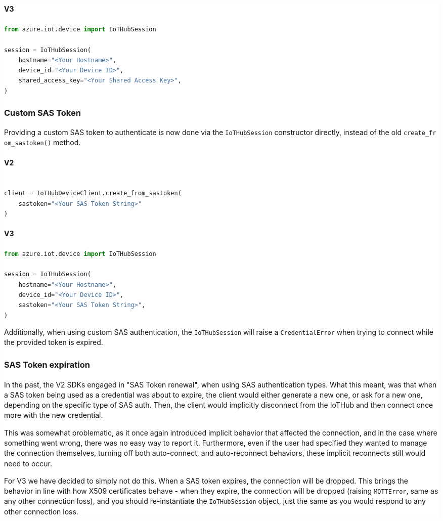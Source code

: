 #### V3
```python
from azure.iot.device import IoTHubSession

session = IoTHubSession(
    hostname="<Your Hostname>",
    device_id="<Your Device ID>",
    shared_access_key="<Your Shared Access Key>",
)
```

### Custom SAS Token
Providing a custom SAS token to authenticate is now done via the `IoTHubSession` constructor directly, instead of the old `create_from_sastoken()` method.

#### V2
```python

client = IoTHubDeviceClient.create_from_sastoken(
    sastoken="<Your SAS Token String>"
)
```

#### V3
```python
from azure.iot.device import IoTHubSession

session = IoTHubSession(
    hostname="<Your Hostname>",
    device_id="<Your Device ID>",
    sastoken="<Your SAS Token String>",
)
```

Additionally, when using custom SAS authentication, the `IoTHubSession` will raise a `CredentialError` when trying to connect while the provided token is expired.

### SAS Token expiration

In the past, the V2 SDKs engaged in "SAS Token renewal", when using SAS authentication types. What this meant, was that when a SAS token being used as a credential was about to expire, the client would either generate a new one, or ask for a new one, depending on the specific type of SAS auth. Then, the client would implicitly disconnect from the IoTHub and then connect once more with the new credential.

This was somewhat problematic, as it once again introduced implicit behavior that affected the connection, and in the case where something went wrong, there was no easy way to report it. Furthermore, even if the user had specified they wanted to manage the connection themselves, turning off both auto-connect, and auto-reconnect behaviors, these implicit reconnects still would need to occur.

For V3 we have decided to simply not do this. When a SAS token expires, the connection will be dropped. This brings the behavior in line with how X509 certificates behave - when they expire, the connection will be dropped (raising `MQTTError`, same as any other connection loss), and you should re-instantiate the `IoTHubSession` object, just the same as you would respond to any other connection loss.
